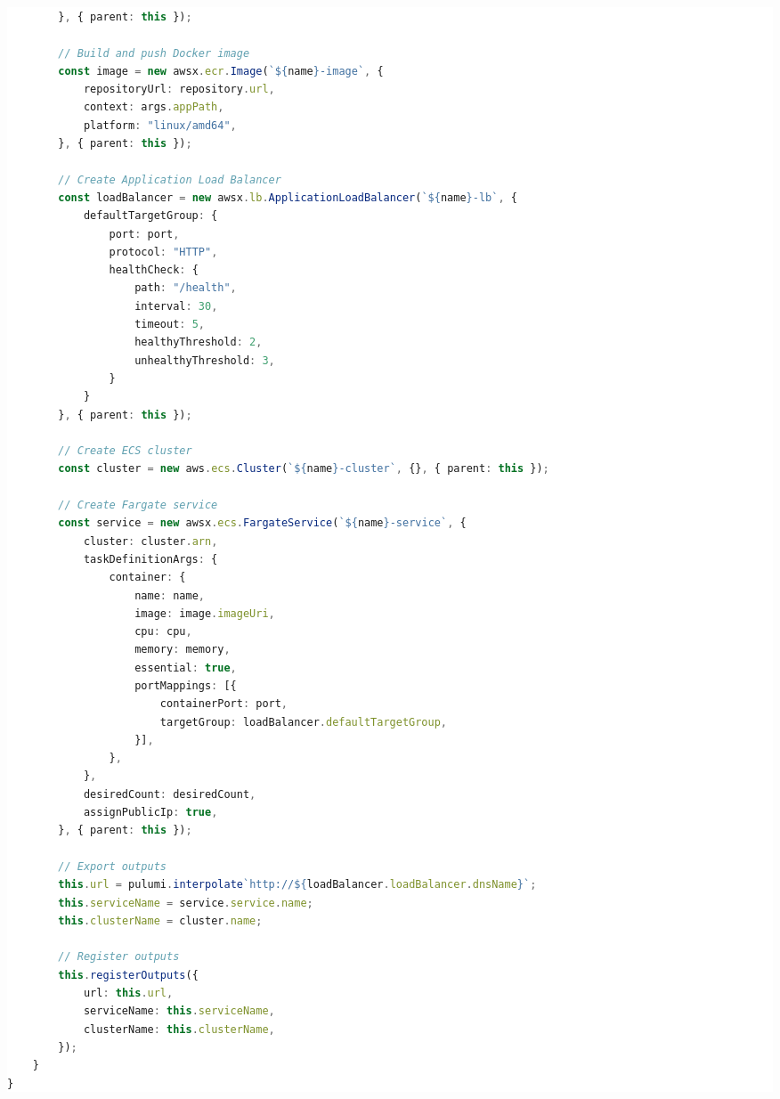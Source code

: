 ```typescript
        }, { parent: this });

        // Build and push Docker image
        const image = new awsx.ecr.Image(`${name}-image`, {
            repositoryUrl: repository.url,
            context: args.appPath,
            platform: "linux/amd64",
        }, { parent: this });

        // Create Application Load Balancer
        const loadBalancer = new awsx.lb.ApplicationLoadBalancer(`${name}-lb`, {
            defaultTargetGroup: {
                port: port,
                protocol: "HTTP",
                healthCheck: {
                    path: "/health",
                    interval: 30,
                    timeout: 5,
                    healthyThreshold: 2,
                    unhealthyThreshold: 3,
                }
            }
        }, { parent: this });

        // Create ECS cluster
        const cluster = new aws.ecs.Cluster(`${name}-cluster`, {}, { parent: this });

        // Create Fargate service
        const service = new awsx.ecs.FargateService(`${name}-service`, {
            cluster: cluster.arn,
            taskDefinitionArgs: {
                container: {
                    name: name,
                    image: image.imageUri,
                    cpu: cpu,
                    memory: memory,
                    essential: true,
                    portMappings: [{
                        containerPort: port,
                        targetGroup: loadBalancer.defaultTargetGroup,
                    }],
                },
            },
            desiredCount: desiredCount,
            assignPublicIp: true,
        }, { parent: this });

        // Export outputs
        this.url = pulumi.interpolate`http://${loadBalancer.loadBalancer.dnsName}`;
        this.serviceName = service.service.name;
        this.clusterName = cluster.name;

        // Register outputs
        this.registerOutputs({
            url: this.url,
            serviceName: this.serviceName,
            clusterName: this.clusterName,
        });
    }
}
```
